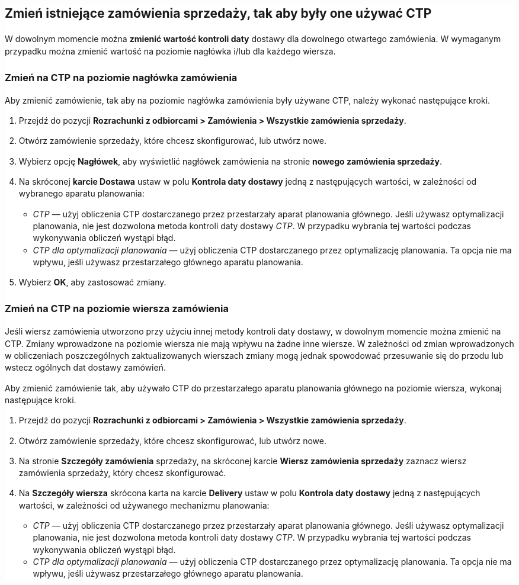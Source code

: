## <a name="change-existing-sales-orders-so-that-they-use-ctp"></a><a name="change-orders"></a>Zmień istniejące zamówienia sprzedaży, tak aby były one używać CTP

W dowolnym momencie można **zmienić wartość kontroli daty** dostawy dla dowolnego otwartego zamówienia. W wymaganym przypadku można zmienić wartość na poziomie nagłówka i/lub dla każdego wiersza.

### <a name="change-to-ctp-at-the-order-header-level"></a>Zmień na CTP na poziomie nagłówka zamówienia



Aby zmienić zamówienie, tak aby na poziomie nagłówka zamówienia były używane CTP, należy wykonać następujące kroki.

1. Przejdź do pozycji **Rozrachunki z odbiorcami \> Zamówienia \> Wszystkie zamówienia sprzedaży**.
1. Otwórz zamówienie sprzedaży, które chcesz skonfigurować, lub utwórz nowe.
1. Wybierz opcję **Nagłówek**, aby wyświetlić nagłówek zamówienia na stronie **nowego zamówienia sprzedaży**.
1. Na skróconej **karcie Dostawa** ustaw w polu **Kontrola daty dostawy** jedną z następujących wartości, w zależności od wybranego aparatu planowania:

    - *CTP* — użyj obliczenia CTP dostarczanego przez przestarzały aparat planowania głównego. Jeśli używasz optymalizacji planowania, nie jest dozwolona metoda kontroli daty dostawy *CTP*. W przypadku wybrania tej wartości podczas wykonywania obliczeń wystąpi błąd.
    - *CTP dla optymalizacji planowania* — użyj obliczenia CTP dostarczanego przez optymalizację planowania. Ta opcja nie ma wpływu, jeśli używasz przestarzałego głównego aparatu planowania.


1. Wybierz **OK**, aby zastosować zmiany.

### <a name="change-to-ctp-at-the-order-line-level"></a>Zmień na CTP na poziomie wiersza zamówienia

Jeśli wiersz zamówienia utworzono przy użyciu innej metody kontroli daty dostawy, w dowolnym momencie można zmienić na CTP. Zmiany wprowadzone na poziomie wiersza nie mają wpływu na żadne inne wiersze. W zależności od zmian wprowadzonych w obliczeniach poszczególnych zaktualizowanych wierszach zmiany mogą jednak spowodować przesuwanie się do przodu lub wstecz ogólnych dat dostawy zamówień. 

Aby zmienić zamówienie tak, aby używało CTP do przestarzałego aparatu planowania głównego na poziomie wiersza, wykonaj następujące kroki.

1. Przejdź do pozycji **Rozrachunki z odbiorcami \> Zamówienia \> Wszystkie zamówienia sprzedaży**.
1. Otwórz zamówienie sprzedaży, które chcesz skonfigurować, lub utwórz nowe.
1. Na stronie **Szczegóły zamówienia** sprzedaży, na skróconej karcie **Wiersz zamówienia sprzedaży** zaznacz wiersz zamówienia sprzedaży, który chcesz skonfigurować.
1. Na **Szczegóły wiersza** skrócona karta na karcie **Delivery** ustaw w polu **Kontrola daty dostawy** jedną z następujących wartości, w zależności od używanego mechanizmu planowania:

    - *CTP* — użyj obliczenia CTP dostarczanego przez przestarzały aparat planowania głównego. Jeśli używasz optymalizacji planowania, nie jest dozwolona metoda kontroli daty dostawy *CTP*. W przypadku wybrania tej wartości podczas wykonywania obliczeń wystąpi błąd.
    - *CTP dla optymalizacji planowania* — użyj obliczenia CTP dostarczanego przez optymalizację planowania. Ta opcja nie ma wpływu, jeśli używasz przestarzałego głównego aparatu planowania.

